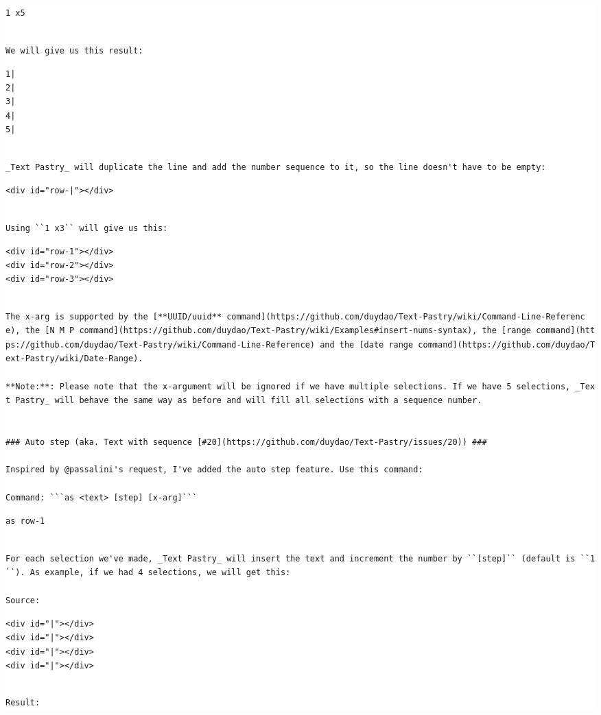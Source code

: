 ```

```
    1 x5
```

We will give us this result:

```
    1|
    2|
    3|
    4|
    5|
```

_Text Pastry_ will duplicate the line and add the number sequence to it, so the line doesn't have to be empty:

```
    <div id="row-|"></div>
```

Using ``1 x3`` will give us this:

```
    <div id="row-1"></div>
    <div id="row-2"></div>
    <div id="row-3"></div>
```

The x-arg is supported by the [**UUID/uuid** command](https://github.com/duydao/Text-Pastry/wiki/Command-Line-Reference), the [N M P command](https://github.com/duydao/Text-Pastry/wiki/Examples#insert-nums-syntax), the [range command](https://github.com/duydao/Text-Pastry/wiki/Command-Line-Reference) and the [date range command](https://github.com/duydao/Text-Pastry/wiki/Date-Range).

**Note:**: Please note that the x-argument will be ignored if we have multiple selections. If we have 5 selections, _Text Pastry_ will behave the same way as before and will fill all selections with a sequence number.


### Auto step (aka. Text with sequence [#20](https://github.com/duydao/Text-Pastry/issues/20)) ###

Inspired by @passalini's request, I've added the auto step feature. Use this command:

Command: ```as <text> [step] [x-arg]```

```
    as row-1
```

For each selection we've made, _Text Pastry_ will insert the text and increment the number by ``[step]`` (default is ``1``). As example, if we had 4 selections, we will get this:

Source:

```
    <div id="|"></div>
    <div id="|"></div>
    <div id="|"></div>
    <div id="|"></div>
```

Result:

```